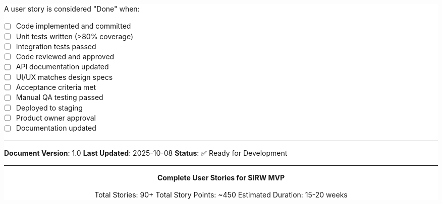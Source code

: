 A user story is considered "Done" when:
- [ ] Code implemented and committed
- [ ] Unit tests written (>80% coverage)
- [ ] Integration tests passed
- [ ] Code reviewed and approved
- [ ] API documentation updated
- [ ] UI/UX matches design specs
- [ ] Acceptance criteria met
- [ ] Manual QA testing passed
- [ ] Deployed to staging
- [ ] Product owner approval
- [ ] Documentation updated

---

**Document Version**: 1.0
**Last Updated**: 2025-10-08
**Status**: ✅ Ready for Development

---

<div align="center">

**Complete User Stories for SIRW MVP**

Total Stories: 90+
Total Story Points: ~450
Estimated Duration: 15-20 weeks

</div>